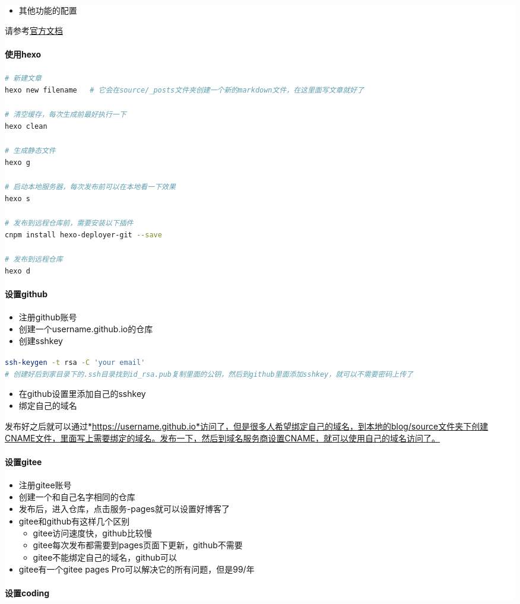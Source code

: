 * 其他功能的配置

请参考[官方文档](https://github.com/aircloud/hexo-theme-aircloud)

#### 使用hexo

```sh
# 新建文章
hexo new filename	# 它会在source/_posts文件夹创建一个新的markdown文件，在这里面写文章就好了

# 清空缓存，每次生成前最好执行一下
hexo clean

# 生成静态文件
hexo g

# 启动本地服务器，每次发布前可以在本地看一下效果
hexo s

# 发布到远程仓库前，需要安装以下插件
cnpm install hexo-deployer-git --save

# 发布到远程仓库
hexo d
```

#### 设置github

*   注册github账号
*   创建一个username.github.io的仓库
*   创建sshkey

```sh
ssh-keygen -t rsa -C 'your email'
# 创建好后到家目录下的.ssh目录找到id_rsa.pub复制里面的公钥，然后到github里面添加sshkey，就可以不需要密码上传了
```

*   在github设置里添加自己的sshkey
*   绑定自己的域名

发布好之后就可以通过*https://username.github.io*访问了，但是很多人希望绑定自己的域名，到本地的blog/source文件夹下创建CNAME文件，里面写上需要绑定的域名。发布一下，然后到域名服务商设置CNAME，就可以使用自己的域名访问了。

#### 设置gitee

*   注册gitee账号
*   创建一个和自己名字相同的仓库
*   发布后，进入仓库，点击服务-pages就可以设置好博客了
* gitee和github有这样几个区别
  * gitee访问速度快，github比较慢
  * gitee每次发布都需要到pages页面下更新，github不需要
  * gitee不能绑定自己的域名，github可以
* gitee有一个gitee pages Pro可以解决它的所有问题，但是99/年

#### 设置coding
